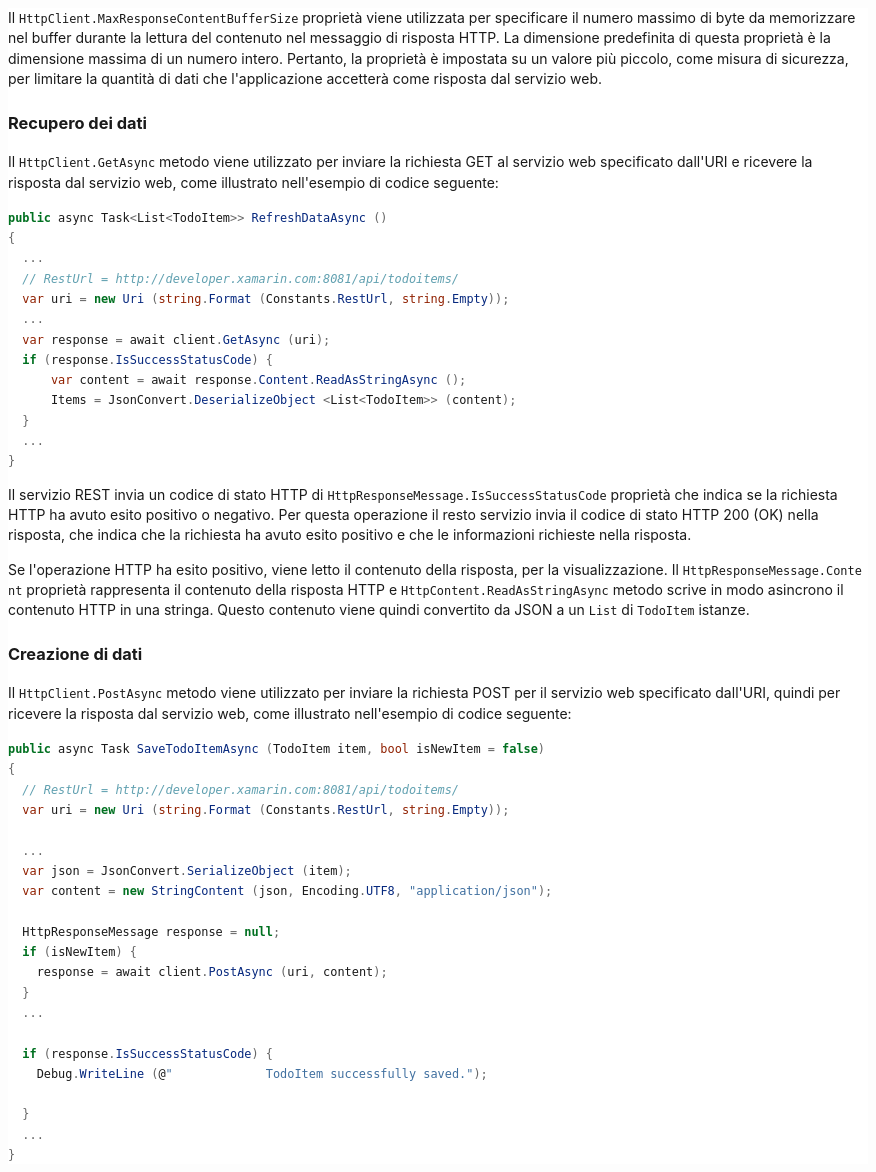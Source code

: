 Il `HttpClient.MaxResponseContentBufferSize` proprietà viene utilizzata per specificare il numero massimo di byte da memorizzare nel buffer durante la lettura del contenuto nel messaggio di risposta HTTP. La dimensione predefinita di questa proprietà è la dimensione massima di un numero intero. Pertanto, la proprietà è impostata su un valore più piccolo, come misura di sicurezza, per limitare la quantità di dati che l'applicazione accetterà come risposta dal servizio web.

### <a name="retrieving-data"></a>Recupero dei dati

Il `HttpClient.GetAsync` metodo viene utilizzato per inviare la richiesta GET al servizio web specificato dall'URI e ricevere la risposta dal servizio web, come illustrato nell'esempio di codice seguente:

```csharp
public async Task<List<TodoItem>> RefreshDataAsync ()
{
  ...
  // RestUrl = http://developer.xamarin.com:8081/api/todoitems/
  var uri = new Uri (string.Format (Constants.RestUrl, string.Empty));
  ...
  var response = await client.GetAsync (uri);
  if (response.IsSuccessStatusCode) {
      var content = await response.Content.ReadAsStringAsync ();
      Items = JsonConvert.DeserializeObject <List<TodoItem>> (content);
  }
  ...
}
```

Il servizio REST invia un codice di stato HTTP di `HttpResponseMessage.IsSuccessStatusCode` proprietà che indica se la richiesta HTTP ha avuto esito positivo o negativo. Per questa operazione il resto servizio invia il codice di stato HTTP 200 (OK) nella risposta, che indica che la richiesta ha avuto esito positivo e che le informazioni richieste nella risposta.

Se l'operazione HTTP ha esito positivo, viene letto il contenuto della risposta, per la visualizzazione. Il `HttpResponseMessage.Content` proprietà rappresenta il contenuto della risposta HTTP e `HttpContent.ReadAsStringAsync` metodo scrive in modo asincrono il contenuto HTTP in una stringa. Questo contenuto viene quindi convertito da JSON a un `List` di `TodoItem` istanze.

### <a name="creating-data"></a>Creazione di dati

Il `HttpClient.PostAsync` metodo viene utilizzato per inviare la richiesta POST per il servizio web specificato dall'URI, quindi per ricevere la risposta dal servizio web, come illustrato nell'esempio di codice seguente:

```csharp
public async Task SaveTodoItemAsync (TodoItem item, bool isNewItem = false)
{
  // RestUrl = http://developer.xamarin.com:8081/api/todoitems/
  var uri = new Uri (string.Format (Constants.RestUrl, string.Empty));

  ...
  var json = JsonConvert.SerializeObject (item);
  var content = new StringContent (json, Encoding.UTF8, "application/json");

  HttpResponseMessage response = null;
  if (isNewItem) {
    response = await client.PostAsync (uri, content);
  }
  ...

  if (response.IsSuccessStatusCode) {
    Debug.WriteLine (@"             TodoItem successfully saved.");

  }
  ...
}
```